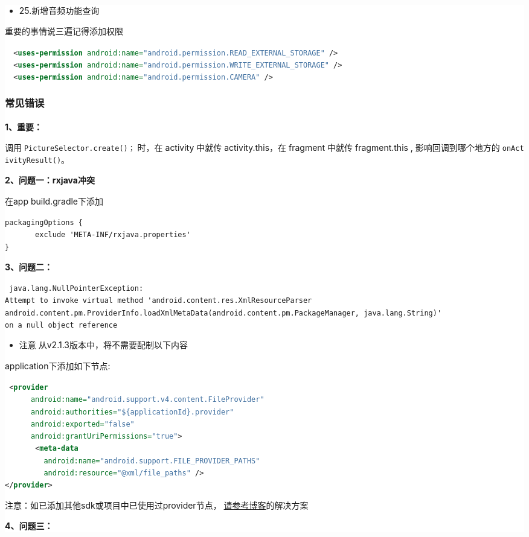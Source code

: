 * 25.新增音频功能查询


重要的事情说三遍记得添加权限

```xml
  <uses-permission android:name="android.permission.READ_EXTERNAL_STORAGE" />
  <uses-permission android:name="android.permission.WRITE_EXTERNAL_STORAGE" />
  <uses-permission android:name="android.permission.CAMERA" /> 
```


### 常见错误

**1、重要：**
 
调用 `PictureSelector.create()；` 时，在 activity 中就传 activity.this，在 fragment 中就传 fragment.this , 影响回调到哪个地方的 `onActivityResult()`。
 
**2、问题一：rxjava冲突**
 
 在app build.gradle下添加
 
 ```xml
 packagingOptions {
   		exclude 'META-INF/rxjava.properties'
 }  
 ```
 
**3、问题二：**
 
```xml 
 java.lang.NullPointerException: 
Attempt to invoke virtual method 'android.content.res.XmlResourceParser 
android.content.pm.ProviderInfo.loadXmlMetaData(android.content.pm.PackageManager, java.lang.String)'
on a null object reference
```
 
 * 注意 从v2.1.3版本中，将不需要配制以下内容
 
 application下添加如下节点:

```xml 
 <provider
      android:name="android.support.v4.content.FileProvider"
      android:authorities="${applicationId}.provider"
      android:exported="false"
      android:grantUriPermissions="true">
       <meta-data
         android:name="android.support.FILE_PROVIDER_PATHS"
         android:resource="@xml/file_paths" />
</provider>
```

注意：如已添加其他sdk或项目中已使用过provider节点，
[请参考博客](http://blog.csdn.net/luck_mw/article/details/54970105)的解决方案

**4、问题三：**
